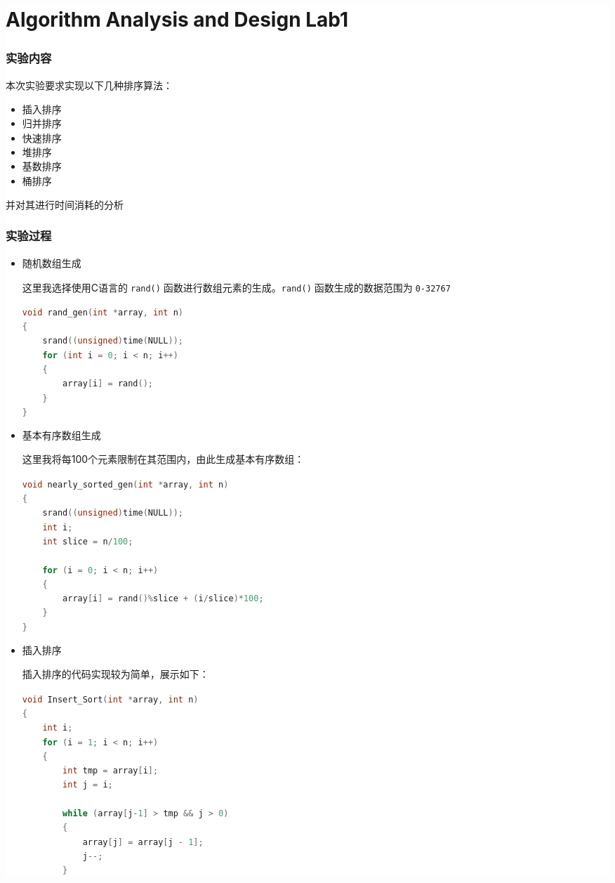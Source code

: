 # Algorithm Analysis and Design Lab1

### 实验内容

本次实验要求实现以下几种排序算法：

* 插入排序
* 归并排序
* 快速排序
* 堆排序
* 基数排序
* 桶排序

并对其进行时间消耗的分析

### 实验过程

* 随机数组生成

  这里我选择使用C语言的 `rand()` 函数进行数组元素的生成。`rand()` 函数生成的数据范围为 `0-32767`

  ```c
  void rand_gen(int *array, int n)
  {
      srand((unsigned)time(NULL));
      for (int i = 0; i < n; i++)
      {
          array[i] = rand();
      }
  }
  ```

* 基本有序数组生成

  这里我将每100个元素限制在其范围内，由此生成基本有序数组：

  ```c
  void nearly_sorted_gen(int *array, int n)
  {
      srand((unsigned)time(NULL));
      int i;
      int slice = n/100;
  
      for (i = 0; i < n; i++)
      {
          array[i] = rand()%slice + (i/slice)*100;
      }
  }
  ```

* 插入排序

  插入排序的代码实现较为简单，展示如下：

  ```c
  void Insert_Sort(int *array, int n)
  {
      int i;
      for (i = 1; i < n; i++)
      {
          int tmp = array[i];
          int j = i;
  
          while (array[j-1] > tmp && j > 0)
          {
              array[j] = array[j - 1];
              j--;
          }
  ```